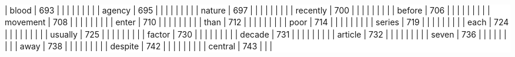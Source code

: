 | blood | 693 |  |  |
|  |  |  |  |
| agency | 695 |  |  |
|  |  |  |  |
| nature | 697 |  |  |
|  |  |  |  |
| recently | 700 |  |  |
|  |  |  |  |
| before | 706 |  |  |
|  |  |  |  |
| movement | 708 |  |  |
|  |  |  |  |
| enter | 710 |  |  |
|  |  |  |  |
| than | 712 |  |  |
|  |  |  |  |
| poor | 714 |  |  |
|  |  |  |  |
| series | 719 |  |  |
|  |  |  |  |
| each | 724 |  |  |
|  |  |  |  |
| usually | 725 |  |  |
|  |  |  |  |
| factor | 730 |  |  |
|  |  |  |  |
| decade | 731 |  |  |
|  |  |  |  |
| article | 732 |  |  |
|  |  |  |  |
| seven | 736 |  |  |
|  |  |  |  |
| away | 738 |  |  |
|  |  |  |  |
| despite | 742 |  |  |
|  |  |  |  |
| central | 743 |  |  |
